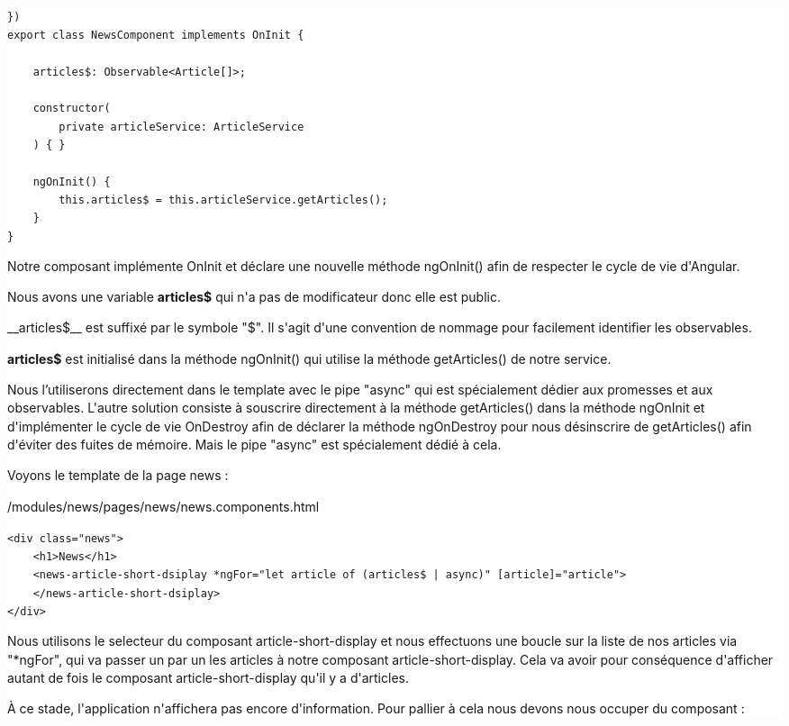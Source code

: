 ```
})
export class NewsComponent implements OnInit {

    articles$: Observable<Article[]>;

    constructor(
        private articleService: ArticleService
    ) { }

    ngOnInit() {
        this.articles$ = this.articleService.getArticles();
    }
}

```

Notre composant implémente OnInit et déclare une nouvelle méthode ngOnInit() afin de respecter le cycle de vie d'Angular.

Nous avons une variable __articles$__ qui n'a pas de modificateur donc elle est public.

__articles$__ est suffixé par le symbole "$". Il s'agit d'une convention de nommage pour facilement identifier les observables.

__articles$__ est initialisé dans la méthode ngOnInit() qui utilise la méthode getArticles() de notre service.

Nous l’utiliserons directement dans le template avec le pipe "async" qui est spécialement dédier aux promesses et aux observables.
L'autre solution consiste à souscrire directement à la méthode getArticles() dans la méthode ngOnInit et d'implémenter le cycle de vie OnDestroy afin de déclarer la méthode ngOnDestroy pour nous désinscrire de getArticles() afin d'éviter des fuites de mémoire.
Mais le pipe "async" est spécialement dédié à cela.


Voyons le template de la page news :

/modules/news/pages/news/news.components.html
```
<div class="news">
    <h1>News</h1>
    <news-article-short-dsiplay *ngFor="let article of (articles$ | async)" [article]="article">
    </news-article-short-dsiplay>
</div>

```

Nous utilisons le selecteur du composant article-short-display et nous effectuons une boucle sur la liste de nos articles via "*ngFor", qui va passer un par un les articles à notre composant article-short-display.
Cela va avoir pour conséquence d'afficher autant de fois le composant article-short-display qu'il y a d'articles.

À ce stade, l'application n'affichera pas encore d'information. Pour pallier à cela nous devons nous occuper du composant :
